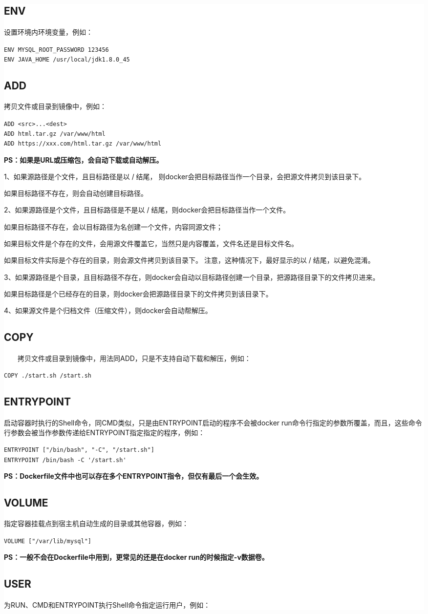 ## <span id=env>ENV</span>
设置环境内环境变量，例如：

    ENV MYSQL_ROOT_PASSWORD 123456
    ENV JAVA_HOME /usr/local/jdk1.8.0_45
## <span id=add>ADD</span>
拷贝文件或目录到镜像中，例如：

    ADD <src>...<dest>
    ADD html.tar.gz /var/www/html
    ADD https://xxx.com/html.tar.gz /var/www/html
**PS：如果是URL或压缩包，会自动下载或自动解压。**

1、如果源路径是个文件，且目标路径是以 / 结尾， 则docker会把目标路径当作一个目录，会把源文件拷贝到该目录下。

如果目标路径不存在，则会自动创建目标路径。

2、如果源路径是个文件，且目标路径是不是以 / 结尾，则docker会把目标路径当作一个文件。

如果目标路径不存在，会以目标路径为名创建一个文件，内容同源文件；

如果目标文件是个存在的文件，会用源文件覆盖它，当然只是内容覆盖，文件名还是目标文件名。

如果目标文件实际是个存在的目录，则会源文件拷贝到该目录下。 注意，这种情况下，最好显示的以 / 结尾，以避免混淆。

3、如果源路径是个目录，且目标路径不存在，则docker会自动以目标路径创建一个目录，把源路径目录下的文件拷贝进来。

如果目标路径是个已经存在的目录，则docker会把源路径目录下的文件拷贝到该目录下。

4、如果源文件是个归档文件（压缩文件），则docker会自动帮解压。

## <span id=copy>COPY</span>
　　拷贝文件或目录到镜像中，用法同ADD，只是不支持自动下载和解压，例如：

    COPY ./start.sh /start.sh
## <span id=entrypoint>ENTRYPOINT</span>
启动容器时执行的Shell命令，同CMD类似，只是由ENTRYPOINT启动的程序不会被docker run命令行指定的参数所覆盖，而且，这些命令行参数会被当作参数传递给ENTRYPOINT指定指定的程序，例如：

    ENTRYPOINT ["/bin/bash", "-C", "/start.sh"]
    ENTRYPOINT /bin/bash -C '/start.sh'

**PS：Dockerfile文件中也可以存在多个ENTRYPOINT指令，但仅有最后一个会生效。**

## <span id=volume>VOLUME</span>
指定容器挂载点到宿主机自动生成的目录或其他容器，例如：

    VOLUME ["/var/lib/mysql"]
**PS：一般不会在Dockerfile中用到，更常见的还是在docker run的时候指定-v数据卷。**

## <span id=user>USER</span>
为RUN、CMD和ENTRYPOINT执行Shell命令指定运行用户，例如：
